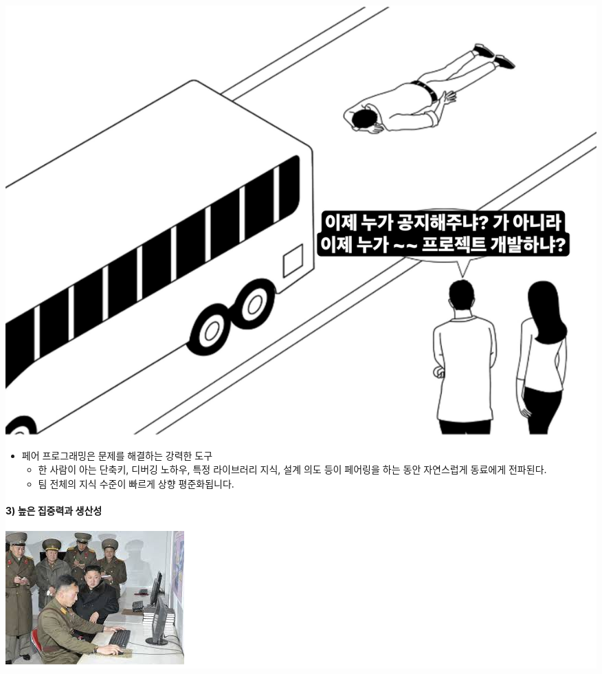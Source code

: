 ![img_3.png](버스-팩터.png)

* 페어 프로그래밍은 문제를 해결하는 강력한 도구 
  * 한 사람이 아는 단축키, 디버깅 노하우, 특정 라이브러리 지식, 설계 의도 등이 페어링을 하는 동안 자연스럽게 동료에게 전파된다. 
  * 팀 전체의 지식 수준이 빠르게 상향 평준화됩니다.

#### **3) 높은 집중력과 생산성**

![img_5.png](img_5.png)
